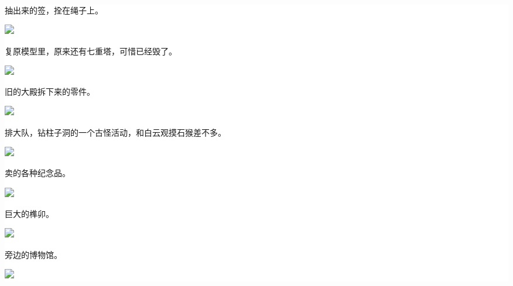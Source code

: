 


抽出来的签，拴在绳子上。




![](//upload-images.jianshu.io/upload_images/51001-1e7cecce801eff42.jpg)




复原模型里，原来还有七重塔，可惜已经毁了。




![](//upload-images.jianshu.io/upload_images/51001-c20977ad4a0a638e.jpg)




旧的大殿拆下来的零件。




![](//upload-images.jianshu.io/upload_images/51001-ec184969817fd422.jpg)




排大队，钻柱子洞的一个古怪活动，和白云观摸石猴差不多。




![](//upload-images.jianshu.io/upload_images/51001-74fa8b86f5e53038.jpg)




卖的各种纪念品。




![](//upload-images.jianshu.io/upload_images/51001-166f0bd9ea1401a7.jpg)




巨大的榫卯。




![](//upload-images.jianshu.io/upload_images/51001-fa7f093594b4aaca.jpg)




旁边的博物馆。




![](//upload-images.jianshu.io/upload_images/51001-94d9f673af54336c.jpg)



